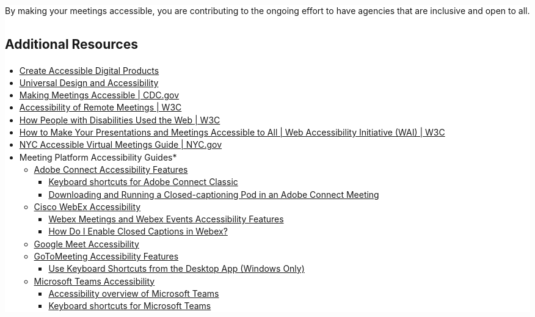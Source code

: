 By making your meetings accessible, you are contributing to the ongoing effort to have agencies that are inclusive and open to all.

## Additional Resources
<ul>
    <li><a href="{{site.baseurl}}/create/">Create Accessible Digital Products</a></li>
    <li><a href="{{site.baseurl}}/create/universal-design/">Universal Design and Accessibility</a></li>
    <li><a href="https://www.cdc.gov/ncbddd/hearingloss/transcripts/Making-Meetings-Accessible.pdf" target="_blank" class="usa-link--external">Making Meetings Accessible | CDC.gov</a></li>
    <li><a href="https://www.w3.org/TR/remote-meetings/#creating-accessible-content-for-remote-meetings" target="_blank" class="usa-link--external">Accessibility of Remote Meetings | W3C</a></li>
    <li><a href="https://www.w3.org/WAI/people-use-web/" target="_blank" class="usa-link--external">How People with Disabilities Used the Web | W3C</a></li>
    <li><a href="https://www.w3.org/WAI/teach-advocate/accessible-presentations/" target="_blank" class="usa-link--external">How to Make Your Presentations and Meetings Accessible to All | Web Accessibility Initiative (WAI) | W3C</a></li>
    <li><a href="https://www1.nyc.gov/assets/mopd/downloads/pdf/virtual-meetings-accessibility-guide.pdf" target="_blank" class="usa-link--external">NYC Accessible Virtual Meetings Guide | NYC.gov</a></li>
    <li>Meeting Platform Accessibility Guides*
      <ul>
        <li><a href="https://helpx.adobe.com/adobe-connect/using/accessibility-features.html" target="_blank" class="usa-link--external">Adobe Connect Accessibility Features</a>
          <ul>
            <li><a href="https://helpx.adobe.com/adobe-connect/using/user-guide.html/adobe-connect/using/connect-keyboard-shortcut.ug.html" target="_blank" class="usa-link--external">Keyboard shortcuts for Adobe Connect Classic</a></li>
            <li><a href="https://blogs.connectusers.com/connectsupport/downloading-and-running-a-closed-captioning-pod-in-a-connect-meeting/" target="_blank" class="usa-link--external">Downloading and Running a Closed-captioning Pod in an Adobe Connect Meeting</a></li>
          </ul>
        </li>
        <li><a href="https://www.webex.com/accessibility.html" target="_blank" class="usa-link--external">Cisco WebEx Accessibility</a>
          <ul>
            <li><a href="https://help.webex.com/en-us/84har3/Webex-Meetings-and-Webex-Events-Accessibility-Features" target="_blank" class="usa-link--external">Webex Meetings and Webex Events Accessibility Features</a></li>
        <li><a href="https://help.webex.com/en-us/WBX47352/How-Do-I-Enable-Closed-Captions" target="_blank" class="usa-link--external">How Do I Enable Closed Captions in Webex?</a></li>
          </ul>
        </li>
        <li><a href="https://support.google.com/meet/answer/7313544?hl=en" target="_blank" class="usa-link--external">Google Meet Accessibility</a></li>
        <li><a href="https://support.goto.com/meeting/help/what-accessbility-features-are-available-in-gotomeeting" target="_blank" class="usa-link--external">GoToMeeting Accessibility Features</a>
          <ul>
            <li><a href="https://support.goto.com/meeting" target="_blank" class="usa-link--external">Use Keyboard Shortcuts from the Desktop App (Windows Only)</a></li>
          </ul>
        </li>
        <li><a href="https://support.office.com/en-us/article/accessibility-overview-of-microsoft-teams-2d4009e7-1300-4766-87e8-7a217496c3d5" target="_blank" class="usa-link--external">Microsoft Teams Accessibility</a>
          <ul>
            <li><a href="https://support.office.com/en-us/article/accessibility-overview-of-microsoft-teams-2d4009e7-1300-4766-87e8-7a217496c3d5" target="_blank" class="usa-link--external">Accessibility overview of Microsoft Teams</a></li>
            <li><a href="https://support.microsoft.com/en-us/office/keyboard-shortcuts-for-microsoft-teams-2e8e2a70-e8d8-4a19-949b-4c36dd5292d2" target="_blank" class="usa-link--external">Keyboard shortcuts for Microsoft Teams</a></li>